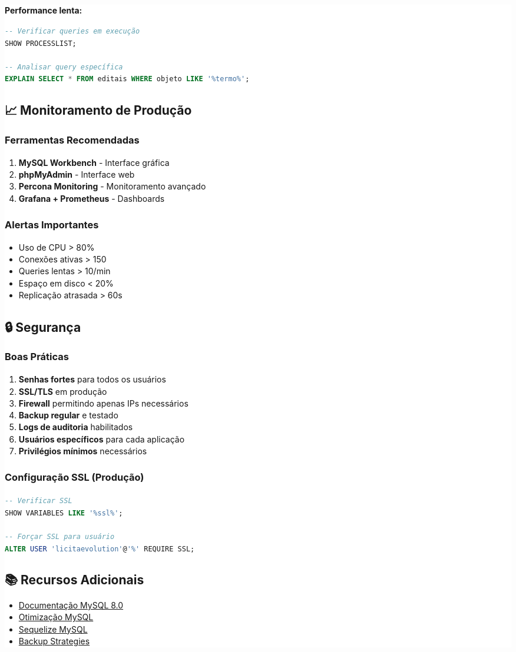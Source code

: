 **Performance lenta:**
```sql
-- Verificar queries em execução
SHOW PROCESSLIST;

-- Analisar query específica
EXPLAIN SELECT * FROM editais WHERE objeto LIKE '%termo%';
```

## 📈 Monitoramento de Produção

### Ferramentas Recomendadas

1. **MySQL Workbench** - Interface gráfica
2. **phpMyAdmin** - Interface web
3. **Percona Monitoring** - Monitoramento avançado
4. **Grafana + Prometheus** - Dashboards

### Alertas Importantes

- Uso de CPU > 80%
- Conexões ativas > 150
- Queries lentas > 10/min
- Espaço em disco < 20%
- Replicação atrasada > 60s

## 🔒 Segurança

### Boas Práticas

1. **Senhas fortes** para todos os usuários
2. **SSL/TLS** em produção
3. **Firewall** permitindo apenas IPs necessários
4. **Backup regular** e testado
5. **Logs de auditoria** habilitados
6. **Usuários específicos** para cada aplicação
7. **Privilégios mínimos** necessários

### Configuração SSL (Produção)

```sql
-- Verificar SSL
SHOW VARIABLES LIKE '%ssl%';

-- Forçar SSL para usuário
ALTER USER 'licitaevolution'@'%' REQUIRE SSL;
```

## 📚 Recursos Adicionais

- [Documentação MySQL 8.0](https://dev.mysql.com/doc/refman/8.0/en/)
- [Otimização MySQL](https://dev.mysql.com/doc/refman/8.0/en/optimization.html)
- [Sequelize MySQL](https://sequelize.org/docs/v6/dialects/mysql/)
- [Backup Strategies](https://dev.mysql.com/doc/refman/8.0/en/backup-and-recovery.html)